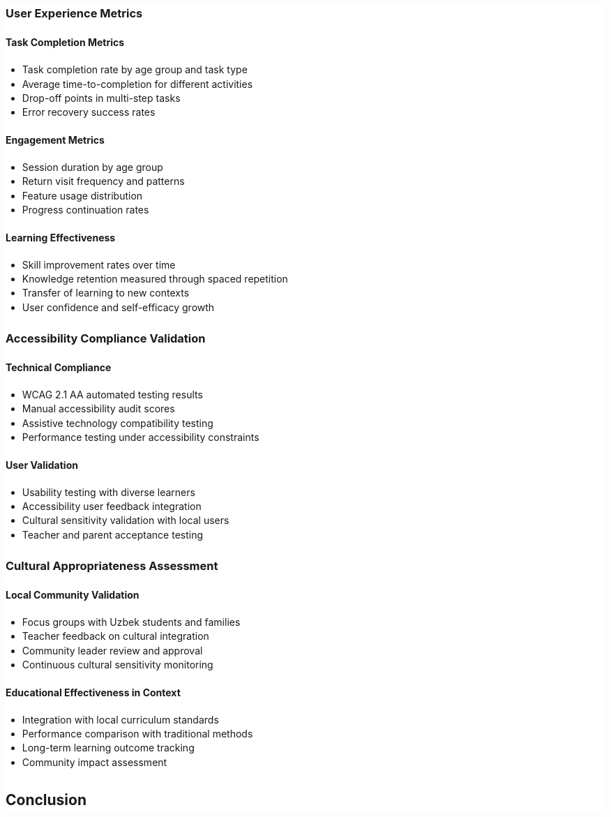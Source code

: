 ### User Experience Metrics

#### Task Completion Metrics
- Task completion rate by age group and task type
- Average time-to-completion for different activities
- Drop-off points in multi-step tasks
- Error recovery success rates

#### Engagement Metrics  
- Session duration by age group
- Return visit frequency and patterns
- Feature usage distribution
- Progress continuation rates

#### Learning Effectiveness
- Skill improvement rates over time
- Knowledge retention measured through spaced repetition
- Transfer of learning to new contexts
- User confidence and self-efficacy growth

### Accessibility Compliance Validation

#### Technical Compliance
- WCAG 2.1 AA automated testing results
- Manual accessibility audit scores
- Assistive technology compatibility testing
- Performance testing under accessibility constraints

#### User Validation
- Usability testing with diverse learners
- Accessibility user feedback integration
- Cultural sensitivity validation with local users
- Teacher and parent acceptance testing

### Cultural Appropriateness Assessment

#### Local Community Validation
- Focus groups with Uzbek students and families
- Teacher feedback on cultural integration
- Community leader review and approval
- Continuous cultural sensitivity monitoring

#### Educational Effectiveness in Context
- Integration with local curriculum standards
- Performance comparison with traditional methods
- Long-term learning outcome tracking
- Community impact assessment

## Conclusion
